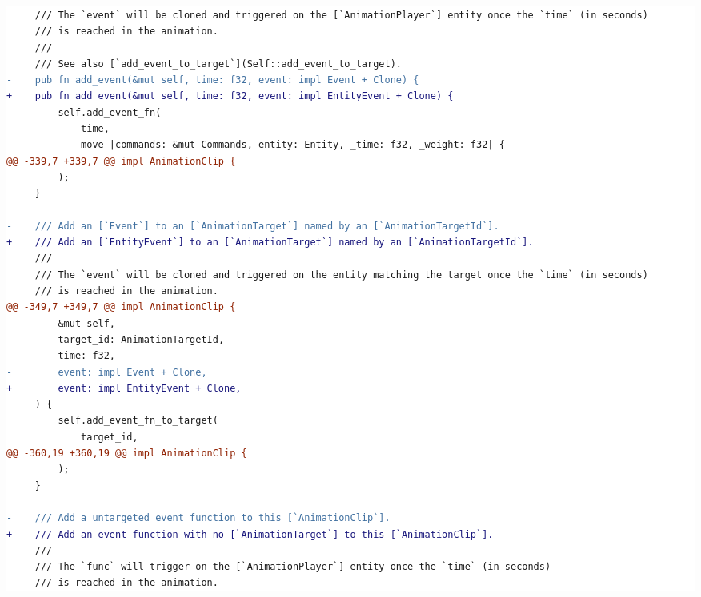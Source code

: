 ```diff
     /// The `event` will be cloned and triggered on the [`AnimationPlayer`] entity once the `time` (in seconds)
     /// is reached in the animation.
     ///
     /// See also [`add_event_to_target`](Self::add_event_to_target).
-    pub fn add_event(&mut self, time: f32, event: impl Event + Clone) {
+    pub fn add_event(&mut self, time: f32, event: impl EntityEvent + Clone) {
         self.add_event_fn(
             time,
             move |commands: &mut Commands, entity: Entity, _time: f32, _weight: f32| {
@@ -339,7 +339,7 @@ impl AnimationClip {
         );
     }
 
-    /// Add an [`Event`] to an [`AnimationTarget`] named by an [`AnimationTargetId`].
+    /// Add an [`EntityEvent`] to an [`AnimationTarget`] named by an [`AnimationTargetId`].
     ///
     /// The `event` will be cloned and triggered on the entity matching the target once the `time` (in seconds)
     /// is reached in the animation.
@@ -349,7 +349,7 @@ impl AnimationClip {
         &mut self,
         target_id: AnimationTargetId,
         time: f32,
-        event: impl Event + Clone,
+        event: impl EntityEvent + Clone,
     ) {
         self.add_event_fn_to_target(
             target_id,
@@ -360,19 +360,19 @@ impl AnimationClip {
         );
     }
 
-    /// Add a untargeted event function to this [`AnimationClip`].
+    /// Add an event function with no [`AnimationTarget`] to this [`AnimationClip`].
     ///
     /// The `func` will trigger on the [`AnimationPlayer`] entity once the `time` (in seconds)
     /// is reached in the animation.
